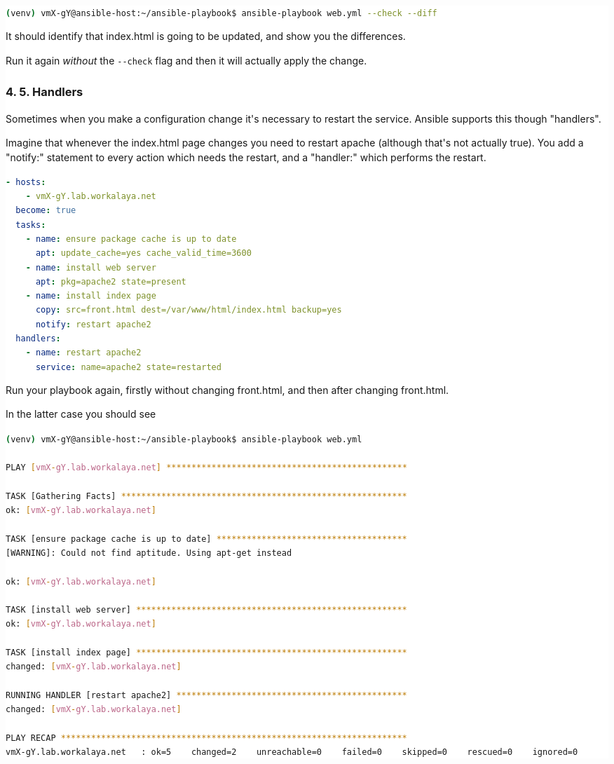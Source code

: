 ~~~bash
(venv) vmX-gY@ansible-host:~/ansible-playbook$ ansible-playbook web.yml --check --diff
~~~

It should identify that index.html is going to be updated, and show you the differences.

Run it again _without_ the `--check` flag and then it will actually apply the change.

### **4. 5. Handlers** ###

Sometimes when you make a configuration change it's necessary to restart the service. Ansible supports this though "handlers".

Imagine that whenever the index.html page changes you need to restart apache (although that's not actually true). You add a "notify:" statement to every action which needs the restart, and a "handler:" which performs the restart.

~~~yaml
- hosts:
    - vmX-gY.lab.workalaya.net
  become: true
  tasks:
    - name: ensure package cache is up to date
      apt: update_cache=yes cache_valid_time=3600
    - name: install web server
      apt: pkg=apache2 state=present
    - name: install index page
      copy: src=front.html dest=/var/www/html/index.html backup=yes
      notify: restart apache2
  handlers:
    - name: restart apache2
      service: name=apache2 state=restarted
~~~

Run your playbook again, firstly without changing front.html, and then after changing front.html.

In the latter case you should see

~~~bash
(venv) vmX-gY@ansible-host:~/ansible-playbook$ ansible-playbook web.yml

PLAY [vmX-gY.lab.workalaya.net] ************************************************

TASK [Gathering Facts] *********************************************************
ok: [vmX-gY.lab.workalaya.net]

TASK [ensure package cache is up to date] **************************************
[WARNING]: Could not find aptitude. Using apt-get instead

ok: [vmX-gY.lab.workalaya.net]

TASK [install web server] ******************************************************
ok: [vmX-gY.lab.workalaya.net]

TASK [install index page] ******************************************************
changed: [vmX-gY.lab.workalaya.net]

RUNNING HANDLER [restart apache2] **********************************************
changed: [vmX-gY.lab.workalaya.net]

PLAY RECAP *********************************************************************
vmX-gY.lab.workalaya.net   : ok=5    changed=2    unreachable=0    failed=0    skipped=0    rescued=0    ignored=0
~~~
